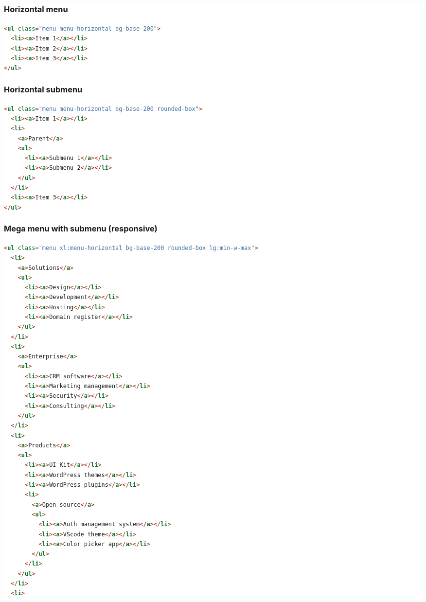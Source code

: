 ### Horizontal menu

```html
<ul class="menu menu-horizontal bg-base-200">
  <li><a>Item 1</a></li>
  <li><a>Item 2</a></li>
  <li><a>Item 3</a></li>
</ul>
```

### Horizontal submenu

```html
<ul class="menu menu-horizontal bg-base-200 rounded-box">
  <li><a>Item 1</a></li>
  <li>
    <a>Parent</a>
    <ul>
      <li><a>Submenu 1</a></li>
      <li><a>Submenu 2</a></li>
    </ul>
  </li>
  <li><a>Item 3</a></li>
</ul>
```

### Mega menu with submenu (responsive)

```html
<ul class="menu xl:menu-horizontal bg-base-200 rounded-box lg:min-w-max">
  <li>
    <a>Solutions</a>
    <ul>
      <li><a>Design</a></li>
      <li><a>Development</a></li>
      <li><a>Hosting</a></li>
      <li><a>Domain register</a></li>
    </ul>
  </li>
  <li>
    <a>Enterprise</a>
    <ul>
      <li><a>CRM software</a></li>
      <li><a>Marketing management</a></li>
      <li><a>Security</a></li>
      <li><a>Consulting</a></li>
    </ul>
  </li>
  <li>
    <a>Products</a>
    <ul>
      <li><a>UI Kit</a></li>
      <li><a>WordPress themes</a></li>
      <li><a>WordPress plugins</a></li>
      <li>
        <a>Open source</a>
        <ul>
          <li><a>Auth management system</a></li>
          <li><a>VScode theme</a></li>
          <li><a>Color picker app</a></li>
        </ul>
      </li>
    </ul>
  </li>
  <li>
```